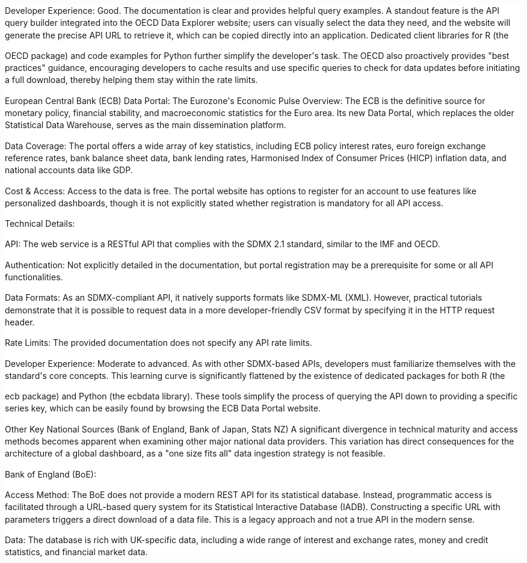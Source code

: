 Developer Experience: Good. The documentation is clear and provides helpful query examples. A standout feature is the API query builder integrated into the OECD Data Explorer website; users can visually select the data they need, and the website will generate the precise API URL to retrieve it, which can be copied directly into an application. Dedicated client libraries for R (the    

OECD package) and code examples for Python further simplify the developer's task. The OECD also proactively provides "best practices" guidance, encouraging developers to cache results and use specific queries to check for data updates before initiating a full download, thereby helping them stay within the rate limits.   

European Central Bank (ECB) Data Portal: The Eurozone's Economic Pulse
Overview: The ECB is the definitive source for monetary policy, financial stability, and macroeconomic statistics for the Euro area. Its new Data Portal, which replaces the older Statistical Data Warehouse, serves as the main dissemination platform.   

Data Coverage: The portal offers a wide array of key statistics, including ECB policy interest rates, euro foreign exchange reference rates, bank balance sheet data, bank lending rates, Harmonised Index of Consumer Prices (HICP) inflation data, and national accounts data like GDP.   

Cost & Access: Access to the data is free. The portal website has options to register for an account to use features like personalized dashboards, though it is not explicitly stated whether registration is mandatory for all API access.   

Technical Details:

API: The web service is a RESTful API that complies with the SDMX 2.1 standard, similar to the IMF and OECD.   

Authentication: Not explicitly detailed in the documentation, but portal registration may be a prerequisite for some or all API functionalities.   

Data Formats: As an SDMX-compliant API, it natively supports formats like SDMX-ML (XML). However, practical tutorials demonstrate that it is possible to request data in a more developer-friendly CSV format by specifying it in the HTTP request header.   

Rate Limits: The provided documentation does not specify any API rate limits.   

Developer Experience: Moderate to advanced. As with other SDMX-based APIs, developers must familiarize themselves with the standard's core concepts. This learning curve is significantly flattened by the existence of dedicated packages for both R (the    

ecb package) and Python (the ecbdata library). These tools simplify the process of querying the API down to providing a specific series key, which can be easily found by browsing the ECB Data Portal website.   

Other Key National Sources (Bank of England, Bank of Japan, Stats NZ)
A significant divergence in technical maturity and access methods becomes apparent when examining other major national data providers. This variation has direct consequences for the architecture of a global dashboard, as a "one size fits all" data ingestion strategy is not feasible.

Bank of England (BoE):

Access Method: The BoE does not provide a modern REST API for its statistical database. Instead, programmatic access is facilitated through a URL-based query system for its Statistical Interactive Database (IADB). Constructing a specific URL with parameters triggers a direct download of a data file. This is a legacy approach and not a true API in the modern sense.   

Data: The database is rich with UK-specific data, including a wide range of interest and exchange rates, money and credit statistics, and financial market data.   
